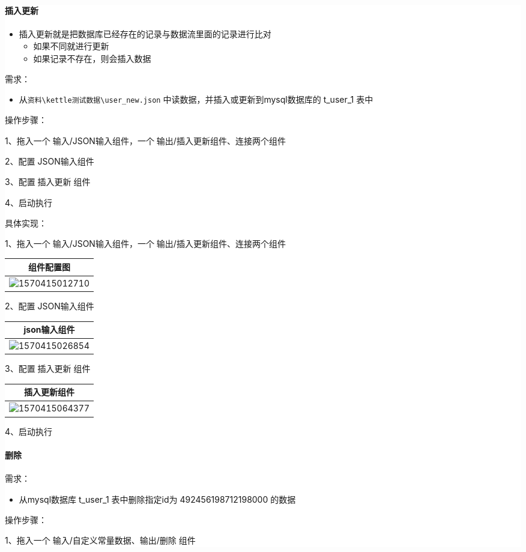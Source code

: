 



####  插入更新

* 插入更新就是把数据库已经存在的记录与数据流里面的记录进行比对
  * 如果不同就进行更新
  * 如果记录不存在，则会插入数据

需求：

- 从`资料\kettle测试数据\user_new.json` 中读数据，并插入或更新到mysql数据库的 t_user_1 表中

操作步骤：

1、拖入一个 输入/JSON输入组件，一个 输出/插入更新组件、连接两个组件

2、配置 JSON输入组件

3、配置 插入更新 组件

4、启动执行

具体实现：

1、拖入一个 输入/JSON输入组件，一个 输出/插入更新组件、连接两个组件

| 组件配置图                                 |
| ------------------------------------------ |
| ![1570415012710](assets/1570415012710.png) |



2、配置 JSON输入组件

| json输入组件                               |
| ------------------------------------------ |
| ![1570415026854](assets/1570415026854.png) |



3、配置 插入更新 组件

| 插入更新组件                               |
| ------------------------------------------ |
| ![1570415064377](assets/1570415064377.png) |



4、启动执行



####  删除

需求：

- 从mysql数据库 t_user_1 表中删除指定id为 492456198712198000 的数据

操作步骤：

1、拖入一个 输入/自定义常量数据、输出/删除 组件
